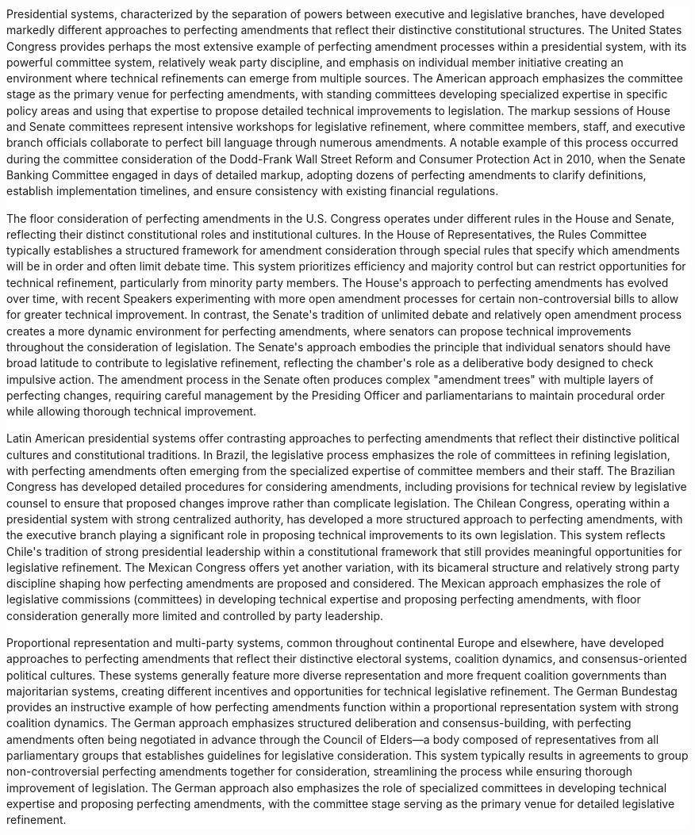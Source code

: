 Presidential systems, characterized by the separation of powers between executive and legislative branches, have developed markedly different approaches to perfecting amendments that reflect their distinctive constitutional structures. The United States Congress provides perhaps the most extensive example of perfecting amendment processes within a presidential system, with its powerful committee system, relatively weak party discipline, and emphasis on individual member initiative creating an environment where technical refinements can emerge from multiple sources. The American approach emphasizes the committee stage as the primary venue for perfecting amendments, with standing committees developing specialized expertise in specific policy areas and using that expertise to propose detailed technical improvements to legislation. The markup sessions of House and Senate committees represent intensive workshops for legislative refinement, where committee members, staff, and executive branch officials collaborate to perfect bill language through numerous amendments. A notable example of this process occurred during the committee consideration of the Dodd-Frank Wall Street Reform and Consumer Protection Act in 2010, when the Senate Banking Committee engaged in days of detailed markup, adopting dozens of perfecting amendments to clarify definitions, establish implementation timelines, and ensure consistency with existing financial regulations.

The floor consideration of perfecting amendments in the U.S. Congress operates under different rules in the House and Senate, reflecting their distinct constitutional roles and institutional cultures. In the House of Representatives, the Rules Committee typically establishes a structured framework for amendment consideration through special rules that specify which amendments will be in order and often limit debate time. This system prioritizes efficiency and majority control but can restrict opportunities for technical refinement, particularly from minority party members. The House's approach to perfecting amendments has evolved over time, with recent Speakers experimenting with more open amendment processes for certain non-controversial bills to allow for greater technical improvement. In contrast, the Senate's tradition of unlimited debate and relatively open amendment process creates a more dynamic environment for perfecting amendments, where senators can propose technical improvements throughout the consideration of legislation. The Senate's approach embodies the principle that individual senators should have broad latitude to contribute to legislative refinement, reflecting the chamber's role as a deliberative body designed to check impulsive action. The amendment process in the Senate often produces complex "amendment trees" with multiple layers of perfecting changes, requiring careful management by the Presiding Officer and parliamentarians to maintain procedural order while allowing thorough technical improvement.

Latin American presidential systems offer contrasting approaches to perfecting amendments that reflect their distinctive political cultures and constitutional traditions. In Brazil, the legislative process emphasizes the role of committees in refining legislation, with perfecting amendments often emerging from the specialized expertise of committee members and their staff. The Brazilian Congress has developed detailed procedures for considering amendments, including provisions for technical review by legislative counsel to ensure that proposed changes improve rather than complicate legislation. The Chilean Congress, operating within a presidential system with strong centralized authority, has developed a more structured approach to perfecting amendments, with the executive branch playing a significant role in proposing technical improvements to its own legislation. This system reflects Chile's tradition of strong presidential leadership within a constitutional framework that still provides meaningful opportunities for legislative refinement. The Mexican Congress offers yet another variation, with its bicameral structure and relatively strong party discipline shaping how perfecting amendments are proposed and considered. The Mexican approach emphasizes the role of legislative commissions (committees) in developing technical expertise and proposing perfecting amendments, with floor consideration generally more limited and controlled by party leadership.

Proportional representation and multi-party systems, common throughout continental Europe and elsewhere, have developed approaches to perfecting amendments that reflect their distinctive electoral systems, coalition dynamics, and consensus-oriented political cultures. These systems generally feature more diverse representation and more frequent coalition governments than majoritarian systems, creating different incentives and opportunities for technical legislative refinement. The German Bundestag provides an instructive example of how perfecting amendments function within a proportional representation system with strong coalition dynamics. The German approach emphasizes structured deliberation and consensus-building, with perfecting amendments often being negotiated in advance through the Council of Elders—a body composed of representatives from all parliamentary groups that establishes guidelines for legislative consideration. This system typically results in agreements to group non-controversial perfecting amendments together for consideration, streamlining the process while ensuring thorough improvement of legislation. The German approach also emphasizes the role of specialized committees in developing technical expertise and proposing perfecting amendments, with the committee stage serving as the primary venue for detailed legislative refinement.
